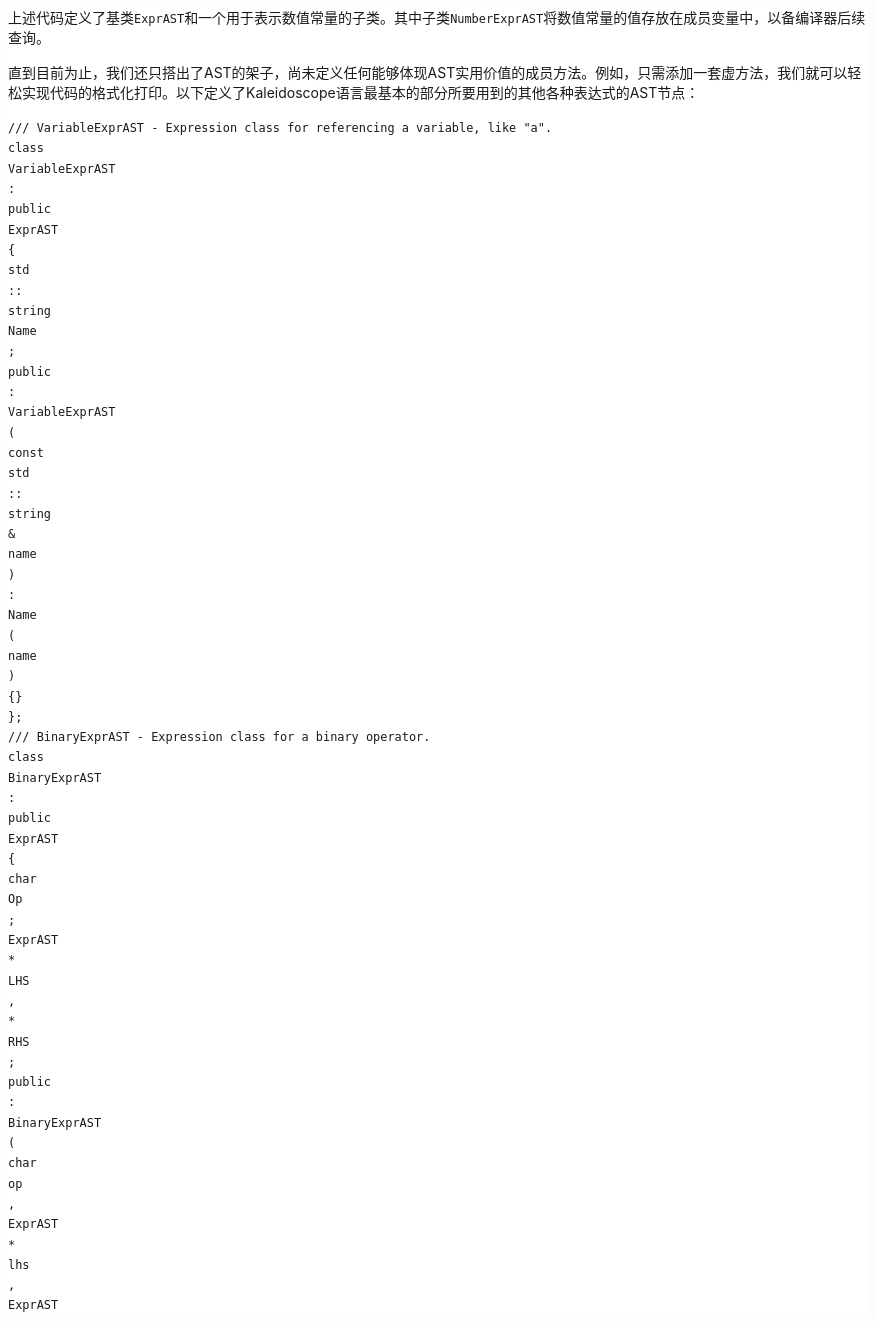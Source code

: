 上述代码定义了基类`ExprAST`和一个用于表示数值常量的子类。其中子类`NumberExprAST`将数值常量的值存放在成员变量中，以备编译器后续查询。

直到目前为止，我们还只搭出了AST的架子，尚未定义任何能够体现AST实用价值的成员方法。例如，只需添加一套虚方法，我们就可以轻松实现代码的格式化打印。以下定义了Kaleidoscope语言最基本的部分所要用到的其他各种表达式的AST节点：

```
/// VariableExprAST - Expression class for referencing a variable, like "a".
class
VariableExprAST
:
public
ExprAST
{
std
::
string
Name
;
public
:
VariableExprAST
(
const
std
::
string
&
name
)
:
Name
(
name
)
{}
};
/// BinaryExprAST - Expression class for a binary operator.
class
BinaryExprAST
:
public
ExprAST
{
char
Op
;
ExprAST
*
LHS
,
*
RHS
;
public
:
BinaryExprAST
(
char
op
,
ExprAST
*
lhs
,
ExprAST
```